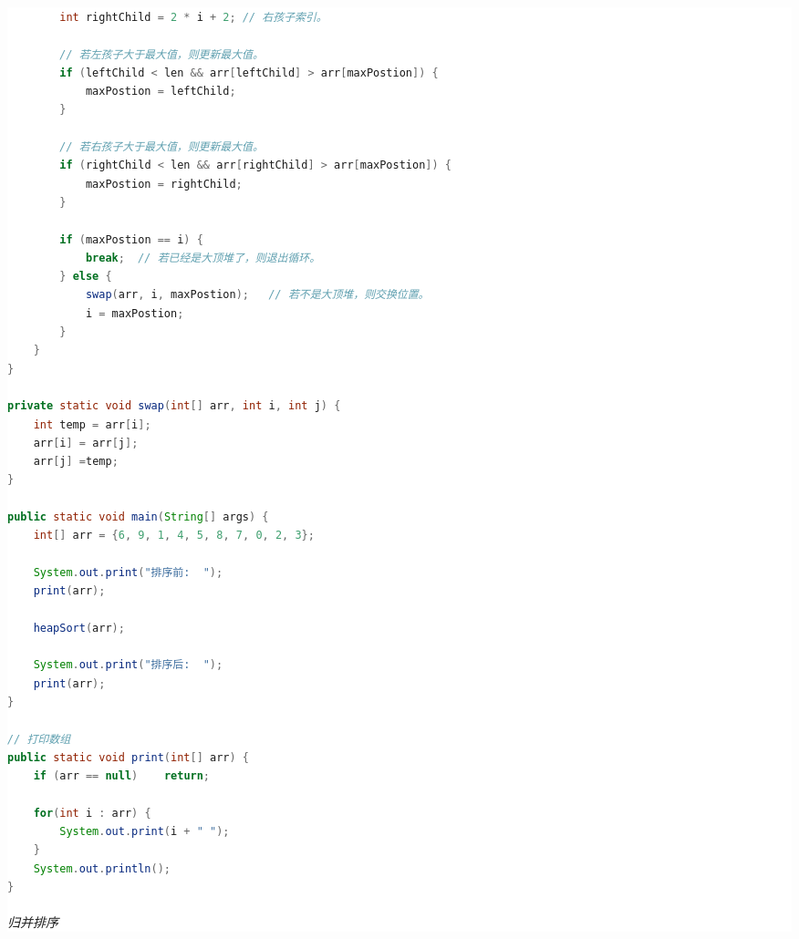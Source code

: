 ```java
        int rightChild = 2 * i + 2; // 右孩子索引。

        // 若左孩子大于最大值，则更新最大值。
        if (leftChild < len && arr[leftChild] > arr[maxPostion]) {
            maxPostion = leftChild;
        }

        // 若右孩子大于最大值，则更新最大值。
        if (rightChild < len && arr[rightChild] > arr[maxPostion]) {
            maxPostion = rightChild;
        }

        if (maxPostion == i) {
            break;  // 若已经是大顶堆了，则退出循环。
        } else {
            swap(arr, i, maxPostion);   // 若不是大顶堆，则交换位置。
            i = maxPostion;
        }
    }
}

private static void swap(int[] arr, int i, int j) {
    int temp = arr[i];
    arr[i] = arr[j];
    arr[j] =temp;
}

public static void main(String[] args) {
    int[] arr = {6, 9, 1, 4, 5, 8, 7, 0, 2, 3};

    System.out.print("排序前:  ");
    print(arr);

    heapSort(arr);

    System.out.print("排序后:  ");
    print(arr);
}

// 打印数组
public static void print(int[] arr) {
    if (arr == null)    return;

    for(int i : arr) {
        System.out.print(i + " ");
    }
    System.out.println();
}
```

###### 归并排序
